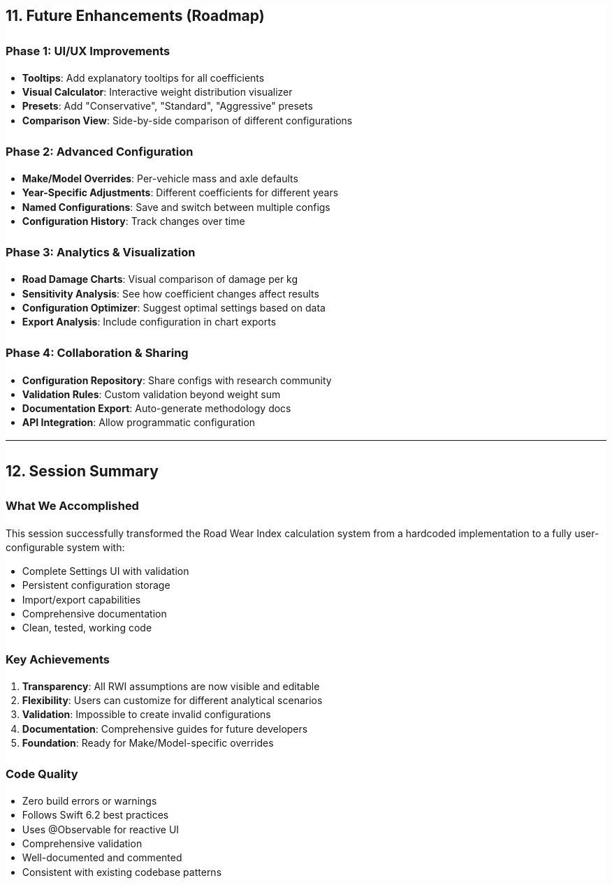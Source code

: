 
## 11. Future Enhancements (Roadmap)

### Phase 1: UI/UX Improvements
- **Tooltips**: Add explanatory tooltips for all coefficients
- **Visual Calculator**: Interactive weight distribution visualizer
- **Presets**: Add "Conservative", "Standard", "Aggressive" presets
- **Comparison View**: Side-by-side comparison of different configurations

### Phase 2: Advanced Configuration
- **Make/Model Overrides**: Per-vehicle mass and axle defaults
- **Year-Specific Adjustments**: Different coefficients for different years
- **Named Configurations**: Save and switch between multiple configs
- **Configuration History**: Track changes over time

### Phase 3: Analytics & Visualization
- **Road Damage Charts**: Visual comparison of damage per kg
- **Sensitivity Analysis**: See how coefficient changes affect results
- **Configuration Optimizer**: Suggest optimal settings based on data
- **Export Analysis**: Include configuration in chart exports

### Phase 4: Collaboration & Sharing
- **Configuration Repository**: Share configs with research community
- **Validation Rules**: Custom validation beyond weight sum
- **Documentation Export**: Auto-generate methodology docs
- **API Integration**: Allow programmatic configuration

---

## 12. Session Summary

### What We Accomplished
This session successfully transformed the Road Wear Index calculation system from a hardcoded implementation to a fully user-configurable system with:
- Complete Settings UI with validation
- Persistent configuration storage
- Import/export capabilities
- Comprehensive documentation
- Clean, tested, working code

### Key Achievements
1. **Transparency**: All RWI assumptions are now visible and editable
2. **Flexibility**: Users can customize for different analytical scenarios
3. **Validation**: Impossible to create invalid configurations
4. **Documentation**: Comprehensive guides for future developers
5. **Foundation**: Ready for Make/Model-specific overrides

### Code Quality
- Zero build errors or warnings
- Follows Swift 6.2 best practices
- Uses @Observable for reactive UI
- Comprehensive validation
- Well-documented and commented
- Consistent with existing codebase patterns
